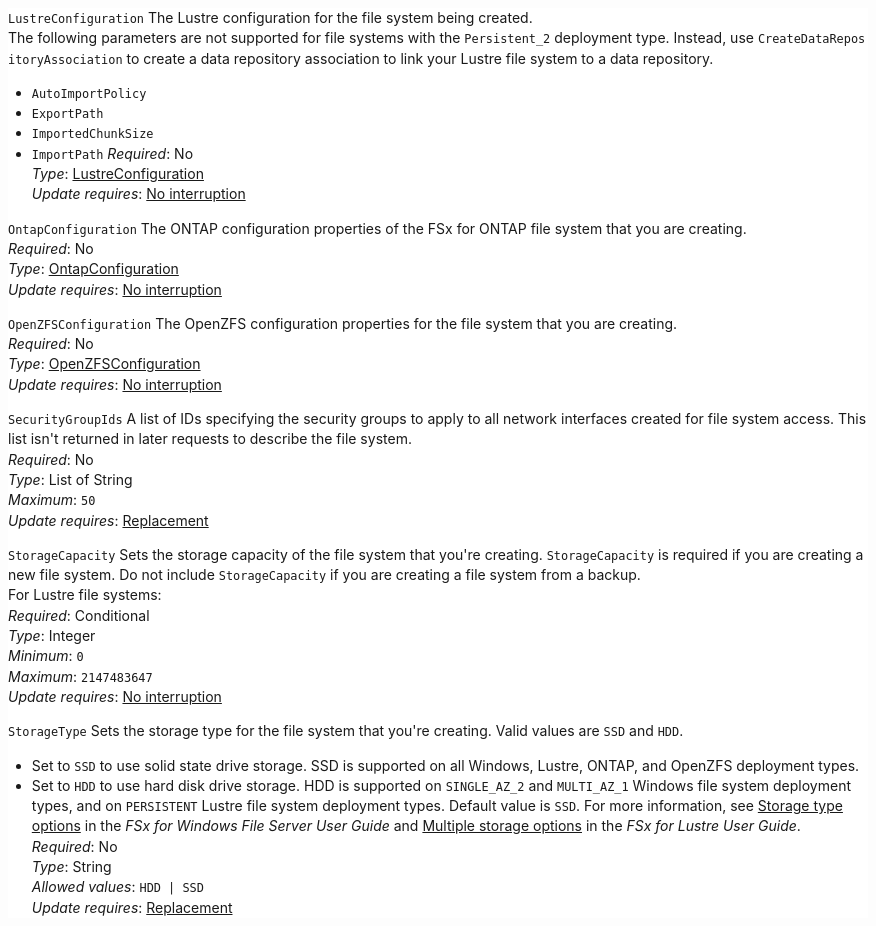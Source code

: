 `LustreConfiguration`  <a name="cfn-fsx-filesystem-lustreconfiguration"></a>
The Lustre configuration for the file system being created\.  
The following parameters are not supported for file systems with the `Persistent_2` deployment type\. Instead, use `CreateDataRepositoryAssociation` to create a data repository association to link your Lustre file system to a data repository\.  
+  `AutoImportPolicy` 
+  `ExportPath` 
+  `ImportedChunkSize` 
+  `ImportPath` 
*Required*: No  
*Type*: [LustreConfiguration](aws-properties-fsx-filesystem-lustreconfiguration.md)  
*Update requires*: [No interruption](https://docs.aws.amazon.com/AWSCloudFormation/latest/UserGuide/using-cfn-updating-stacks-update-behaviors.html#update-no-interrupt)

`OntapConfiguration`  <a name="cfn-fsx-filesystem-ontapconfiguration"></a>
The ONTAP configuration properties of the FSx for ONTAP file system that you are creating\.  
*Required*: No  
*Type*: [OntapConfiguration](aws-properties-fsx-filesystem-ontapconfiguration.md)  
*Update requires*: [No interruption](https://docs.aws.amazon.com/AWSCloudFormation/latest/UserGuide/using-cfn-updating-stacks-update-behaviors.html#update-no-interrupt)

`OpenZFSConfiguration`  <a name="cfn-fsx-filesystem-openzfsconfiguration"></a>
The OpenZFS configuration properties for the file system that you are creating\.  
*Required*: No  
*Type*: [OpenZFSConfiguration](aws-properties-fsx-filesystem-openzfsconfiguration.md)  
*Update requires*: [No interruption](https://docs.aws.amazon.com/AWSCloudFormation/latest/UserGuide/using-cfn-updating-stacks-update-behaviors.html#update-no-interrupt)

`SecurityGroupIds`  <a name="cfn-fsx-filesystem-securitygroupids"></a>
A list of IDs specifying the security groups to apply to all network interfaces created for file system access\. This list isn't returned in later requests to describe the file system\.  
*Required*: No  
*Type*: List of String  
*Maximum*: `50`  
*Update requires*: [Replacement](https://docs.aws.amazon.com/AWSCloudFormation/latest/UserGuide/using-cfn-updating-stacks-update-behaviors.html#update-replacement)

`StorageCapacity`  <a name="cfn-fsx-filesystem-storagecapacity"></a>
Sets the storage capacity of the file system that you're creating\. `StorageCapacity` is required if you are creating a new file system\. Do not include `StorageCapacity` if you are creating a file system from a backup\.  
For Lustre file systems:  
*Required*: Conditional  
*Type*: Integer  
*Minimum*: `0`  
*Maximum*: `2147483647`  
*Update requires*: [No interruption](https://docs.aws.amazon.com/AWSCloudFormation/latest/UserGuide/using-cfn-updating-stacks-update-behaviors.html#update-no-interrupt)

`StorageType`  <a name="cfn-fsx-filesystem-storagetype"></a>
Sets the storage type for the file system that you're creating\. Valid values are `SSD` and `HDD`\.  
+ Set to `SSD` to use solid state drive storage\. SSD is supported on all Windows, Lustre, ONTAP, and OpenZFS deployment types\.
+ Set to `HDD` to use hard disk drive storage\. HDD is supported on `SINGLE_AZ_2` and `MULTI_AZ_1` Windows file system deployment types, and on `PERSISTENT` Lustre file system deployment types\. 
Default value is `SSD`\. For more information, see [ Storage type options](https://docs.aws.amazon.com/fsx/latest/WindowsGuide/optimize-fsx-costs.html#storage-type-options) in the *FSx for Windows File Server User Guide* and [Multiple storage options](https://docs.aws.amazon.com/fsx/latest/LustreGuide/what-is.html#storage-options) in the *FSx for Lustre User Guide*\.   
*Required*: No  
*Type*: String  
*Allowed values*: `HDD | SSD`  
*Update requires*: [Replacement](https://docs.aws.amazon.com/AWSCloudFormation/latest/UserGuide/using-cfn-updating-stacks-update-behaviors.html#update-replacement)
